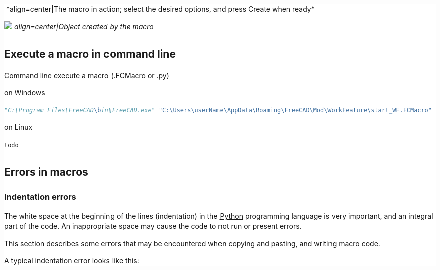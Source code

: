 <img alt="" src=images/Macro_Install_HowTo_08.png  style="width:640px;"> 
*align=center|The macro in action; select the desired options, and press Create when ready*

![](images/Macro_Install_HowTo_30.png ) 
*align=center|Object created by the macro*


</div>


</div>

## Execute a macro in command line 


<div class="toccolours mw-collapsible mw-collapsed">

Command line execute a macro (.FCMacro or .py)


<div class="mw-collapsible-content">

on Windows


```python
"C:\Program Files\FreeCAD\bin\FreeCAD.exe" "C:\Users\userName\AppData\Roaming\FreeCAD\Mod\WorkFeature\start_WF.FCMacro"
```

on Linux


```python
todo
```


</div>


</div>

## Errors in macros 


<div class="toccolours mw-collapsible mw-collapsed">

### Indentation errors 

The white space at the beginning of the lines (indentation) in the [Python](Python.md) programming language is very important, and an integral part of the code. An inappropriate space may cause the code to not run or present errors.

This section describes some errors that may be encountered when copying and pasting, and writing macro code.


<div class="mw-collapsible-content">

A typical indentation error looks like this:
